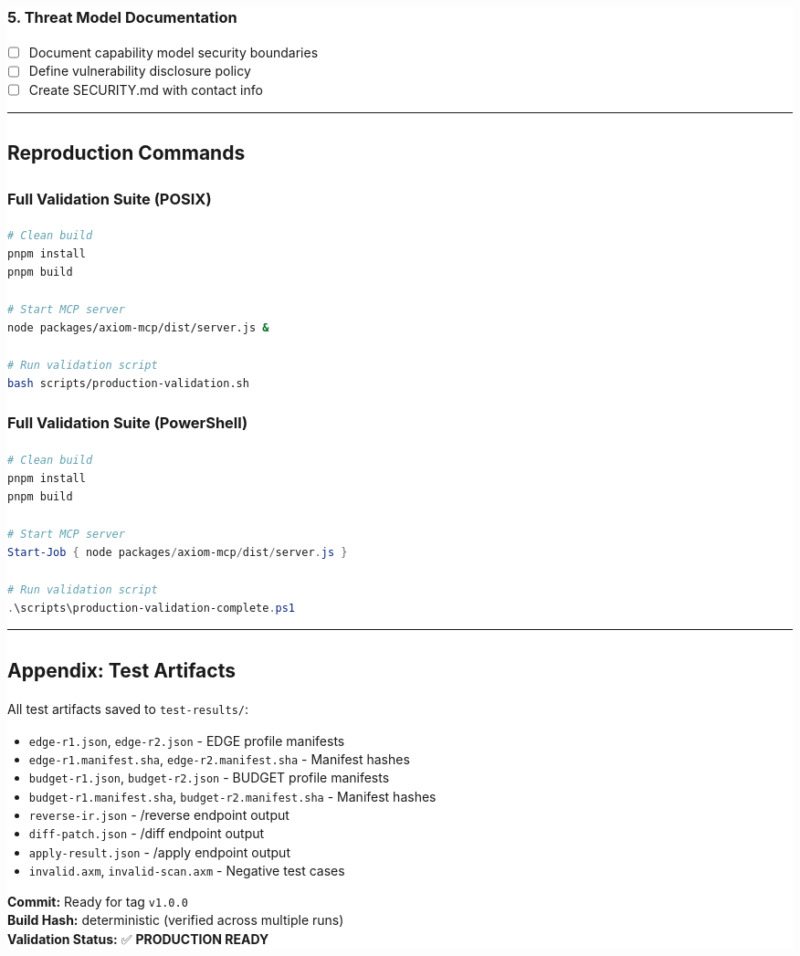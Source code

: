 ### 5. Threat Model Documentation
- [ ] Document capability model security boundaries
- [ ] Define vulnerability disclosure policy
- [ ] Create SECURITY.md with contact info

---

## Reproduction Commands

### Full Validation Suite (POSIX)
```bash
# Clean build
pnpm install
pnpm build

# Start MCP server
node packages/axiom-mcp/dist/server.js &

# Run validation script
bash scripts/production-validation.sh
```

### Full Validation Suite (PowerShell)
```powershell
# Clean build
pnpm install
pnpm build

# Start MCP server
Start-Job { node packages/axiom-mcp/dist/server.js }

# Run validation script
.\scripts\production-validation-complete.ps1
```

---

## Appendix: Test Artifacts

All test artifacts saved to `test-results/`:
- `edge-r1.json`, `edge-r2.json` - EDGE profile manifests
- `edge-r1.manifest.sha`, `edge-r2.manifest.sha` - Manifest hashes
- `budget-r1.json`, `budget-r2.json` - BUDGET profile manifests
- `budget-r1.manifest.sha`, `budget-r2.manifest.sha` - Manifest hashes
- `reverse-ir.json` - /reverse endpoint output
- `diff-patch.json` - /diff endpoint output
- `apply-result.json` - /apply endpoint output
- `invalid.axm`, `invalid-scan.axm` - Negative test cases

**Commit:** Ready for tag `v1.0.0`  
**Build Hash:** deterministic (verified across multiple runs)  
**Validation Status:** ✅ **PRODUCTION READY**
